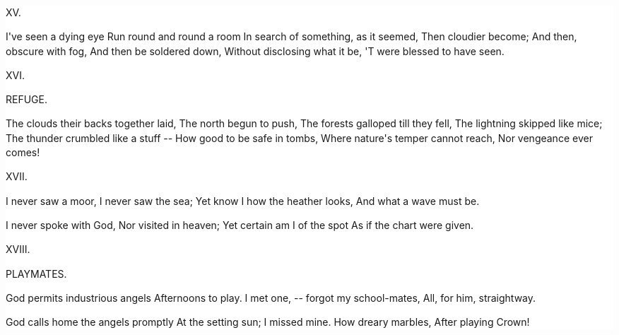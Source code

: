 



XV.

I've seen a dying eye
Run round and round a room
In search of something, as it seemed,
Then cloudier become;
And then, obscure with fog,
And then be soldered down,
Without disclosing what it be,
'T were blessed to have seen.





XVI.

REFUGE.

The clouds their backs together laid,
The north begun to push,
The forests galloped till they fell,
The lightning skipped like mice;
The thunder crumbled like a stuff --
How good to be safe in tombs,
Where nature's temper cannot reach,
Nor vengeance ever comes!





XVII.

I never saw a moor,
I never saw the sea;
Yet know I how the heather looks,
And what a wave must be.

I never spoke with God,
Nor visited in heaven;
Yet certain am I of the spot
As if the chart were given.





XVIII.

PLAYMATES.

God permits industrious angels
Afternoons to play.
I met one, -- forgot my school-mates,
All, for him, straightway.

God calls home the angels promptly
At the setting sun;
I missed mine. How dreary marbles,
After playing Crown!
